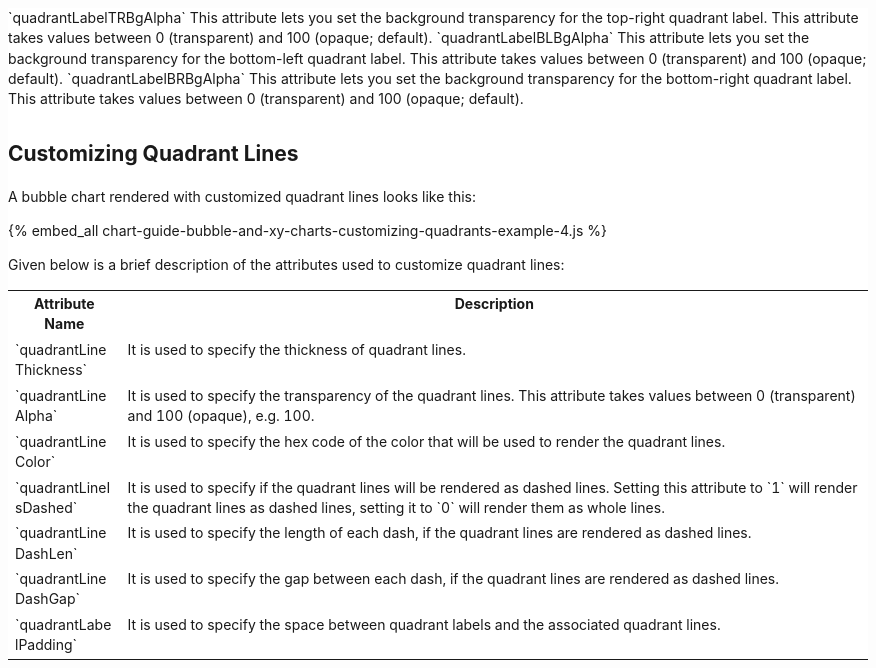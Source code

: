   <tr>
    <td>`quadrantLabelTRBgAlpha`</td>
    <td>This attribute lets you set the background transparency for the top-right quadrant label. This attribute takes values between 0 (transparent) and 100 (opaque; default).</td>
  </tr>
  <tr>
    <td>`quadrantLabelBLBgAlpha`</td>
    <td>This attribute lets you set the background transparency for the bottom-left quadrant label. This attribute takes values between 0 (transparent) and 100 (opaque; default).</td>
  </tr>
  <tr>
    <td>`quadrantLabelBRBgAlpha`</td>
    <td>This attribute lets you set the background transparency for the bottom-right quadrant label. This attribute takes values between 0 (transparent) and 100 (opaque; default).</td>
  </tr>
</table>

## Customizing Quadrant Lines

A bubble chart rendered with customized quadrant lines looks like this:

{% embed_all chart-guide-bubble-and-xy-charts-customizing-quadrants-example-4.js %}

Given below is a brief description of the attributes used to customize quadrant lines:

<table>
  <tr>
    <th>Attribute Name</th>
    <th>Description</th>
  </tr>
  <tr>
    <td>`quadrantLineThickness`</td>
    <td>It is used to specify the thickness of quadrant lines.</td>
  </tr>
  <tr>
    <td>`quadrantLineAlpha`</td>
    <td>It is used to specify the transparency of the quadrant lines. This attribute takes values between 0 (transparent) and 100 (opaque), e.g. 100.</td>
  </tr>
  <tr>
    <td>`quadrantLineColor`</td>
    <td>It is used to specify the hex code of the color that will be used to render the quadrant lines.</td>
  </tr>
  <tr>
    <td>`quadrantLineIsDashed`</td>
    <td>It is used to specify if the quadrant lines will be rendered as dashed lines. Setting this attribute to `1` will render the quadrant lines as dashed lines, setting it to `0` will render them as whole lines.</td>
  </tr>
  <tr>
    <td>`quadrantLineDashLen`</td>
    <td>It is used to specify the length of each dash, if the quadrant lines are rendered as dashed lines.</td>
  </tr>
  <tr>
    <td>`quadrantLineDashGap`</td>
    <td>It is used to specify the gap between each dash, if the quadrant lines are rendered as dashed lines.</td>
  </tr>
  <tr>
    <td>`quadrantLabelPadding`</td>
    <td>It is used to specify the space between quadrant labels and the associated quadrant lines.</td>
  </tr>
</table>